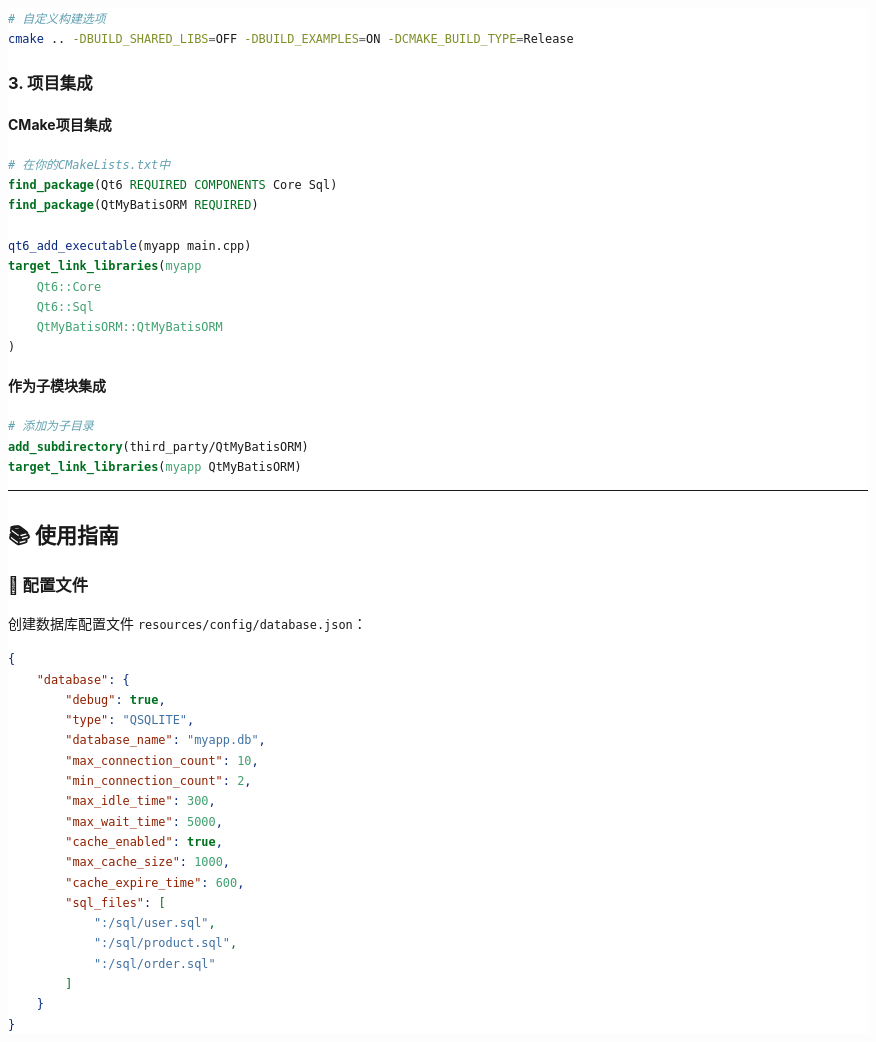 ```bash
# 自定义构建选项
cmake .. -DBUILD_SHARED_LIBS=OFF -DBUILD_EXAMPLES=ON -DCMAKE_BUILD_TYPE=Release
```

### 3. 项目集成

#### CMake项目集成

```cmake
# 在你的CMakeLists.txt中
find_package(Qt6 REQUIRED COMPONENTS Core Sql)
find_package(QtMyBatisORM REQUIRED)

qt6_add_executable(myapp main.cpp)
target_link_libraries(myapp 
    Qt6::Core 
    Qt6::Sql 
    QtMyBatisORM::QtMyBatisORM
)
```

#### 作为子模块集成

```cmake
# 添加为子目录
add_subdirectory(third_party/QtMyBatisORM)
target_link_libraries(myapp QtMyBatisORM)
```

---

## 📚 使用指南

### 🔧 配置文件

创建数据库配置文件 `resources/config/database.json`：

```json
{
    "database": {
        "debug": true,
        "type": "QSQLITE",
        "database_name": "myapp.db",
        "max_connection_count": 10,
        "min_connection_count": 2,
        "max_idle_time": 300,
        "max_wait_time": 5000,
        "cache_enabled": true,
        "max_cache_size": 1000,
        "cache_expire_time": 600,
        "sql_files": [
            ":/sql/user.sql",
            ":/sql/product.sql",
            ":/sql/order.sql"
        ]
    }
}
```
